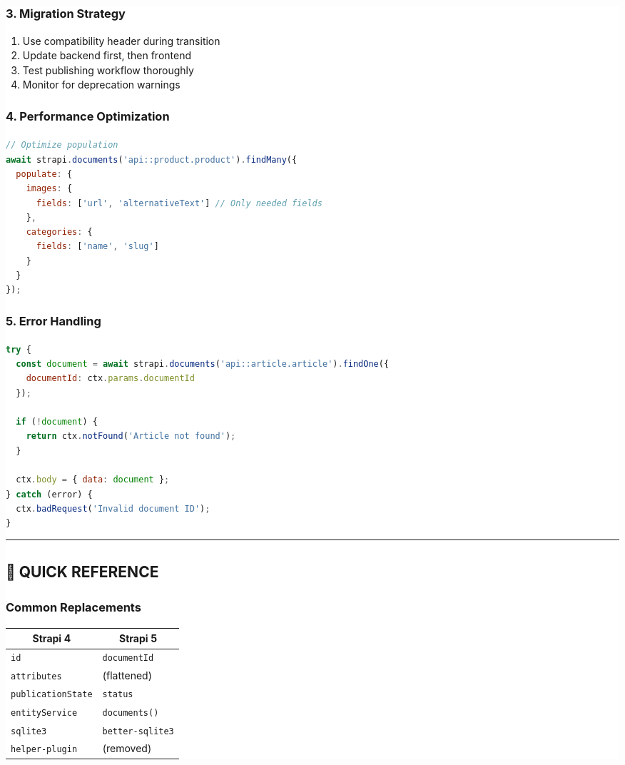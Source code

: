 ### 3. Migration Strategy
1. Use compatibility header during transition
2. Update backend first, then frontend
3. Test publishing workflow thoroughly
4. Monitor for deprecation warnings

### 4. Performance Optimization
```javascript
// Optimize population
await strapi.documents('api::product.product').findMany({
  populate: {
    images: {
      fields: ['url', 'alternativeText'] // Only needed fields
    },
    categories: {
      fields: ['name', 'slug']
    }
  }
});
```

### 5. Error Handling
```javascript
try {
  const document = await strapi.documents('api::article.article').findOne({
    documentId: ctx.params.documentId
  });
  
  if (!document) {
    return ctx.notFound('Article not found');
  }
  
  ctx.body = { data: document };
} catch (error) {
  ctx.badRequest('Invalid document ID');
}
```

---

## 🔗 QUICK REFERENCE

### Common Replacements
| Strapi 4 | Strapi 5 |
|----------|----------|
| `id` | `documentId` |
| `attributes` | (flattened) |
| `publicationState` | `status` |
| `entityService` | `documents()` |
| `sqlite3` | `better-sqlite3` |
| `helper-plugin` | (removed) |
